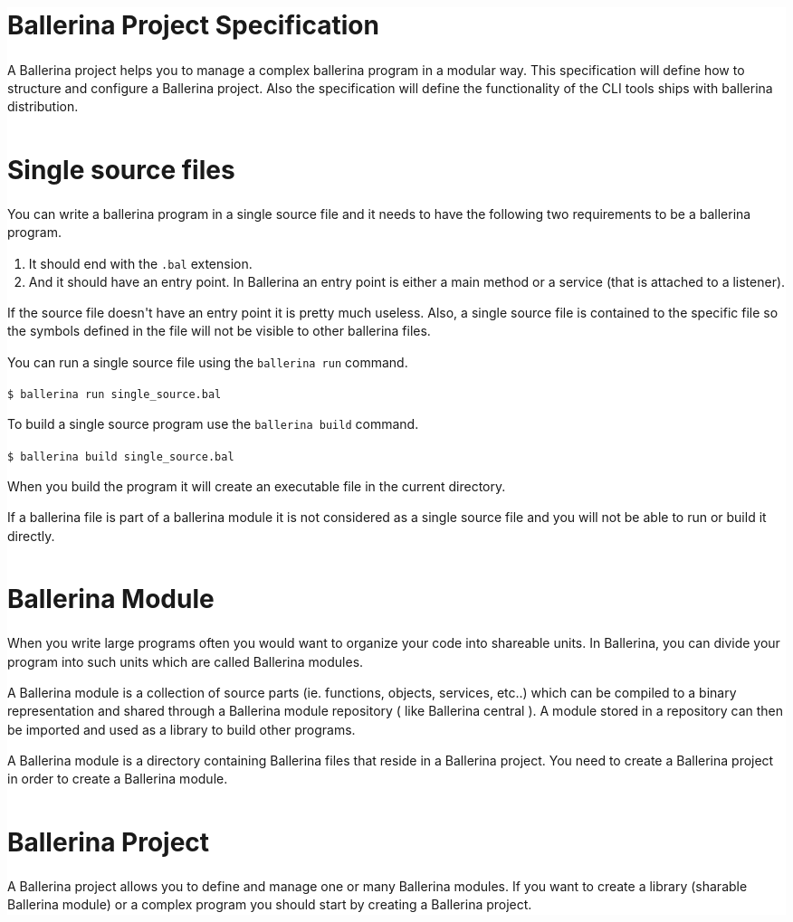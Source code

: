 # Ballerina Project Specification

A Ballerina project helps you to manage a complex ballerina program in a modular way. This specification will define how to structure and configure a Ballerina project. Also the specification will define the functionality of the CLI tools ships with ballerina distribution.


# Single source files

You can write a ballerina program in a single source file and it needs to have the following two requirements to be a ballerina program.



1. It should end with the `.bal` extension.
2. And it should have an entry point. In Ballerina an entry point is either a main method or a service (that is attached to a listener).

If the source file doesn't have an entry point it is pretty much useless. Also, a single source file is contained to the specific file so the symbols defined in the file will not be visible to other ballerina files.

You can run a single source file using the `ballerina run` command.
```
$ ballerina run single_source.bal
```
To build a single source program use the `ballerina build` command.
```
$ ballerina build single_source.bal
```
When you build the program it will create an executable file in the current directory.

If a ballerina file is part of a ballerina module it is not considered as a single source file and you will not be able to run or build it directly.


# Ballerina Module

When you write large programs often you would want to organize your code into shareable units. In Ballerina, you can divide your program into such units which are called Ballerina modules. 

A Ballerina module is a collection of source parts (ie. functions, objects, services, etc..) which can be compiled to a binary representation and shared through a Ballerina module repository ( like Ballerina central ). A module stored in a repository can then be imported and used as a library to build other programs. 

A Ballerina module is a directory containing Ballerina files that reside in a Ballerina project. You need to create a Ballerina project in order to create a Ballerina module. 


# Ballerina Project

A Ballerina project allows you to define and manage one or many Ballerina modules. If you want to create a library (sharable Ballerina module) or a complex program you should start by creating a Ballerina project. 
